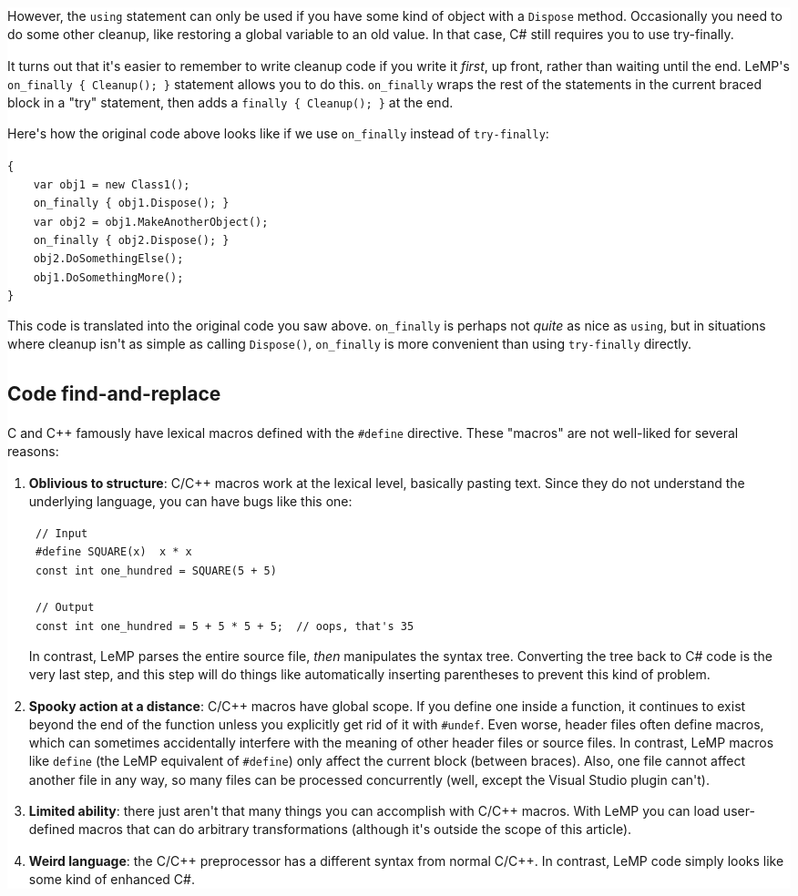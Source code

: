 However, the `using` statement can only be used if you have some kind of object with a `Dispose` method. Occasionally you need to do some other cleanup, like restoring a global variable to an old value. In that case, C# still requires you to use try-finally.

It turns out that it's easier to remember to write cleanup code if you write it _first_, up front, rather than waiting until the end. LeMP's `on_finally { Cleanup(); }` statement allows you to do this. `on_finally` wraps the rest of the statements in the current braced block in a "try" statement, then adds a `finally { Cleanup(); }` at the end.

Here's how the original code above looks like if we use `on_finally` instead of `try-finally`:

    {
        var obj1 = new Class1();
        on_finally { obj1.Dispose(); }
        var obj2 = obj1.MakeAnotherObject();
        on_finally { obj2.Dispose(); }
        obj2.DoSomethingElse();
        obj1.DoSomethingMore();
    }

This code is translated into the original code you saw above. `on_finally` is perhaps not _quite_ as nice as `using`, but in situations where cleanup isn't as simple as calling `Dispose()`, `on_finally` is more convenient than using `try-finally` directly.

Code find-and-replace
---------------------

C and C++ famously have lexical macros defined with the `#define` directive. These "macros" are not well-liked for several reasons:

1. **Oblivious to structure**: C/C++ macros work at the lexical level, basically pasting text. Since they do not understand the underlying language, you can have bugs like this one:

        // Input
        #define SQUARE(x)  x * x
        const int one_hundred = SQUARE(5 + 5)
    
        // Output
        const int one_hundred = 5 + 5 * 5 + 5;  // oops, that's 35

    In contrast, LeMP parses the entire source file, _then_ manipulates the syntax tree. Converting the tree back to C# code is the very last step, and this step will do things like automatically inserting parentheses to prevent this kind of problem.

2. **Spooky action at a distance**: C/C++ macros have global scope. If you define one inside a function, it continues to exist beyond the end of the function unless you explicitly get rid of it with `#undef`. Even worse, header files often define macros, which can sometimes accidentally interfere with the meaning of other header files or source files. In contrast, LeMP macros like `define` (the LeMP equivalent of `#define`) only affect the current block (between braces). Also, one file cannot affect another file in any way, so many files can be processed concurrently (well, except the Visual Studio plugin can't).

3. **Limited ability**: there just aren't that many things you can accomplish with C/C++ macros. With LeMP you can load user-defined macros that can do arbitrary transformations (although it's outside the scope of this article).

4. **Weird language**: the C/C++ preprocessor has a different syntax from normal C/C++. In contrast, LeMP code simply looks like some kind of enhanced C#.
